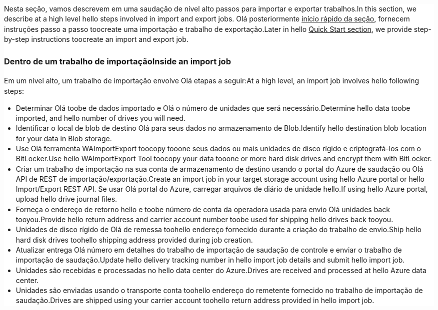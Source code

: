 <span data-ttu-id="cd79e-239">Nesta seção, vamos descrevem em uma saudação de nível alto passos para importar e exportar trabalhos.</span><span class="sxs-lookup"><span data-stu-id="cd79e-239">In this section, we describe at a high level hello steps involved in import and export jobs.</span></span> <span data-ttu-id="cd79e-240">Olá posteriormente [início rápido da seção](#quick-start), fornecem instruções passo a passo toocreate uma importação e trabalho de exportação.</span><span class="sxs-lookup"><span data-stu-id="cd79e-240">Later in hello [Quick Start section](#quick-start), we provide step-by-step instructions toocreate an import and export job.</span></span>

### <a name="inside-an-import-job"></a><span data-ttu-id="cd79e-241">Dentro de um trabalho de importação</span><span class="sxs-lookup"><span data-stu-id="cd79e-241">Inside an import job</span></span>
<span data-ttu-id="cd79e-242">Em um nível alto, um trabalho de importação envolve Olá etapas a seguir:</span><span class="sxs-lookup"><span data-stu-id="cd79e-242">At a high level, an import job involves hello following steps:</span></span>

* <span data-ttu-id="cd79e-243">Determinar Olá toobe de dados importado e Olá o número de unidades que será necessário.</span><span class="sxs-lookup"><span data-stu-id="cd79e-243">Determine hello data toobe imported, and hello number of drives you will need.</span></span>
* <span data-ttu-id="cd79e-244">Identificar o local de blob de destino Olá para seus dados no armazenamento de Blob.</span><span class="sxs-lookup"><span data-stu-id="cd79e-244">Identify hello destination blob location for your data in Blob storage.</span></span>
* <span data-ttu-id="cd79e-245">Use Olá ferramenta WAImportExport toocopy tooone seus dados ou mais unidades de disco rígido e criptografá-los com o BitLocker.</span><span class="sxs-lookup"><span data-stu-id="cd79e-245">Use hello WAImportExport Tool toocopy your data tooone or more hard disk drives and encrypt them with BitLocker.</span></span>
* <span data-ttu-id="cd79e-246">Criar um trabalho de importação na sua conta de armazenamento de destino usando o portal do Azure de saudação ou Olá API de REST de importação/exportação.</span><span class="sxs-lookup"><span data-stu-id="cd79e-246">Create an import job in your target storage account using hello Azure portal or hello Import/Export REST API.</span></span> <span data-ttu-id="cd79e-247">Se usar Olá portal do Azure, carregar arquivos de diário de unidade hello.</span><span class="sxs-lookup"><span data-stu-id="cd79e-247">If using hello Azure portal, upload hello drive journal files.</span></span>
* <span data-ttu-id="cd79e-248">Forneça o endereço de retorno hello e toobe número de conta da operadora usada para envio Olá unidades back tooyou.</span><span class="sxs-lookup"><span data-stu-id="cd79e-248">Provide hello return address and carrier account number toobe used for shipping hello drives back tooyou.</span></span>
* <span data-ttu-id="cd79e-249">Unidades de disco rígido de Olá de remessa toohello endereço fornecido durante a criação do trabalho de envio.</span><span class="sxs-lookup"><span data-stu-id="cd79e-249">Ship hello hard disk drives toohello shipping address provided during job creation.</span></span>
* <span data-ttu-id="cd79e-250">Atualizar entrega Olá número em detalhes do trabalho de importação de saudação de controle e enviar o trabalho de importação de saudação.</span><span class="sxs-lookup"><span data-stu-id="cd79e-250">Update hello delivery tracking number in hello import job details and submit hello import job.</span></span>
* <span data-ttu-id="cd79e-251">Unidades são recebidas e processadas no hello data center do Azure.</span><span class="sxs-lookup"><span data-stu-id="cd79e-251">Drives are received and processed at hello Azure data center.</span></span>
* <span data-ttu-id="cd79e-252">Unidades são enviadas usando o transporte conta toohello endereço do remetente fornecido no trabalho de importação de saudação.</span><span class="sxs-lookup"><span data-stu-id="cd79e-252">Drives are shipped using your carrier account toohello return address provided in hello import job.</span></span>
  